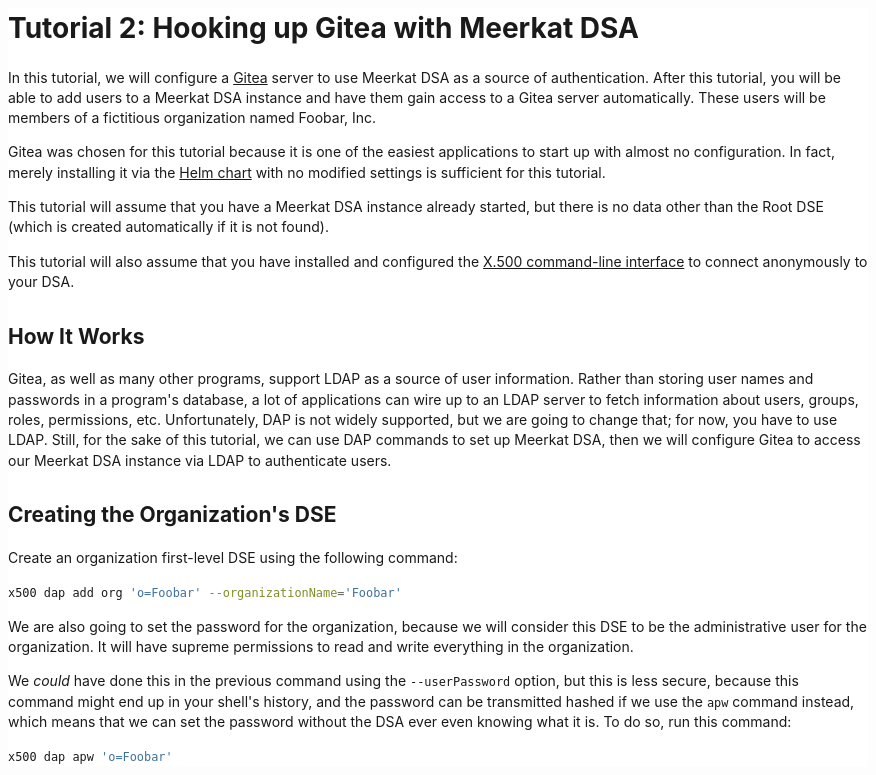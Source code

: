 # Tutorial 2: Hooking up Gitea with Meerkat DSA

In this tutorial, we will configure a [Gitea](https://gitea.io/) server to use
Meerkat DSA as a source of authentication. After this tutorial, you will be
able to add users to a Meerkat DSA instance and have them gain access to a
Gitea server automatically. These users will be members of a fictitious
organization named Foobar, Inc.

Gitea was chosen for this tutorial because it is one of the easiest applications
to start up with almost no configuration. In fact, merely installing it via the
[Helm chart](https://gitea.com/gitea/helm-chart/) with no modified settings is
sufficient for this tutorial.

This tutorial will assume that you have a Meerkat DSA instance already started,
but there is no data other than the Root DSE (which is created automatically if
it is not found).

This tutorial will also assume that you have installed and configured the
[X.500 command-line interface](./x500cli.md) to connect anonymously to your DSA.

## How It Works

Gitea, as well as many other programs, support LDAP as a source of user
information. Rather than storing user names and passwords in a program's
database, a lot of applications can wire up to an LDAP server to fetch
information about users, groups, roles, permissions, etc. Unfortunately, DAP
is not widely supported, but we are going to change that; for now, you have to
use LDAP. Still, for the sake of this tutorial, we can use DAP commands to set
up Meerkat DSA, then we will configure Gitea to access our Meerkat DSA instance
via LDAP to authenticate users.

## Creating the Organization's DSE

Create an organization first-level DSE using the following command:

```bash
x500 dap add org 'o=Foobar' --organizationName='Foobar'
```

We are also going to set the password for the organization, because we will
consider this DSE to be the administrative user for the organization. It will
have supreme permissions to read and write everything in the organization.

We _could_ have done this
in the previous command using the `--userPassword` option, but this is less
secure, because this command might end up in your shell's history, and the
password can be transmitted hashed if we use the `apw` command instead, which
means that we can set the password without the DSA ever even knowing what it is.
To do so, run this command:

```bash
x500 dap apw 'o=Foobar'
```
